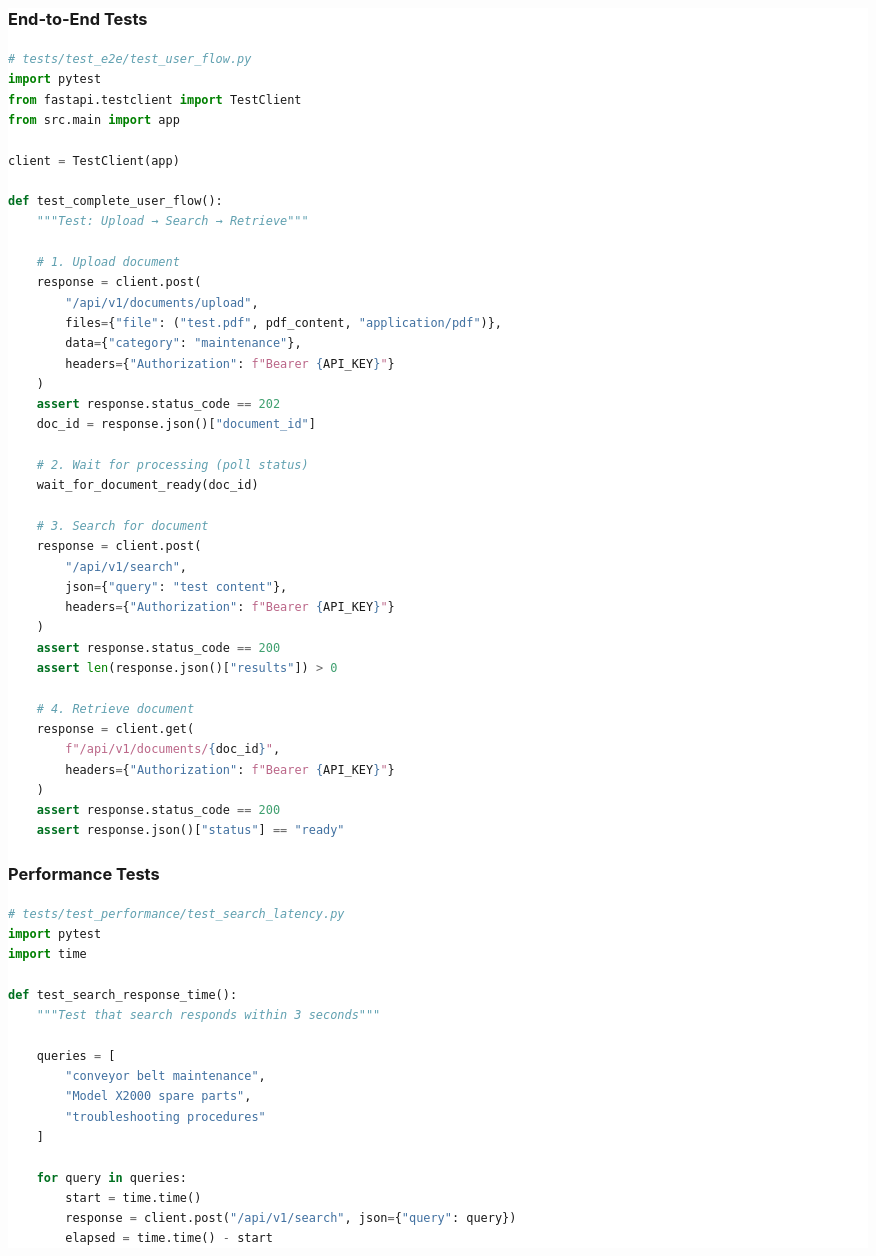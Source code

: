 ### End-to-End Tests

```python
# tests/test_e2e/test_user_flow.py
import pytest
from fastapi.testclient import TestClient
from src.main import app

client = TestClient(app)

def test_complete_user_flow():
    """Test: Upload → Search → Retrieve"""

    # 1. Upload document
    response = client.post(
        "/api/v1/documents/upload",
        files={"file": ("test.pdf", pdf_content, "application/pdf")},
        data={"category": "maintenance"},
        headers={"Authorization": f"Bearer {API_KEY}"}
    )
    assert response.status_code == 202
    doc_id = response.json()["document_id"]

    # 2. Wait for processing (poll status)
    wait_for_document_ready(doc_id)

    # 3. Search for document
    response = client.post(
        "/api/v1/search",
        json={"query": "test content"},
        headers={"Authorization": f"Bearer {API_KEY}"}
    )
    assert response.status_code == 200
    assert len(response.json()["results"]) > 0

    # 4. Retrieve document
    response = client.get(
        f"/api/v1/documents/{doc_id}",
        headers={"Authorization": f"Bearer {API_KEY}"}
    )
    assert response.status_code == 200
    assert response.json()["status"] == "ready"
```

### Performance Tests

```python
# tests/test_performance/test_search_latency.py
import pytest
import time

def test_search_response_time():
    """Test that search responds within 3 seconds"""

    queries = [
        "conveyor belt maintenance",
        "Model X2000 spare parts",
        "troubleshooting procedures"
    ]

    for query in queries:
        start = time.time()
        response = client.post("/api/v1/search", json={"query": query})
        elapsed = time.time() - start
```
